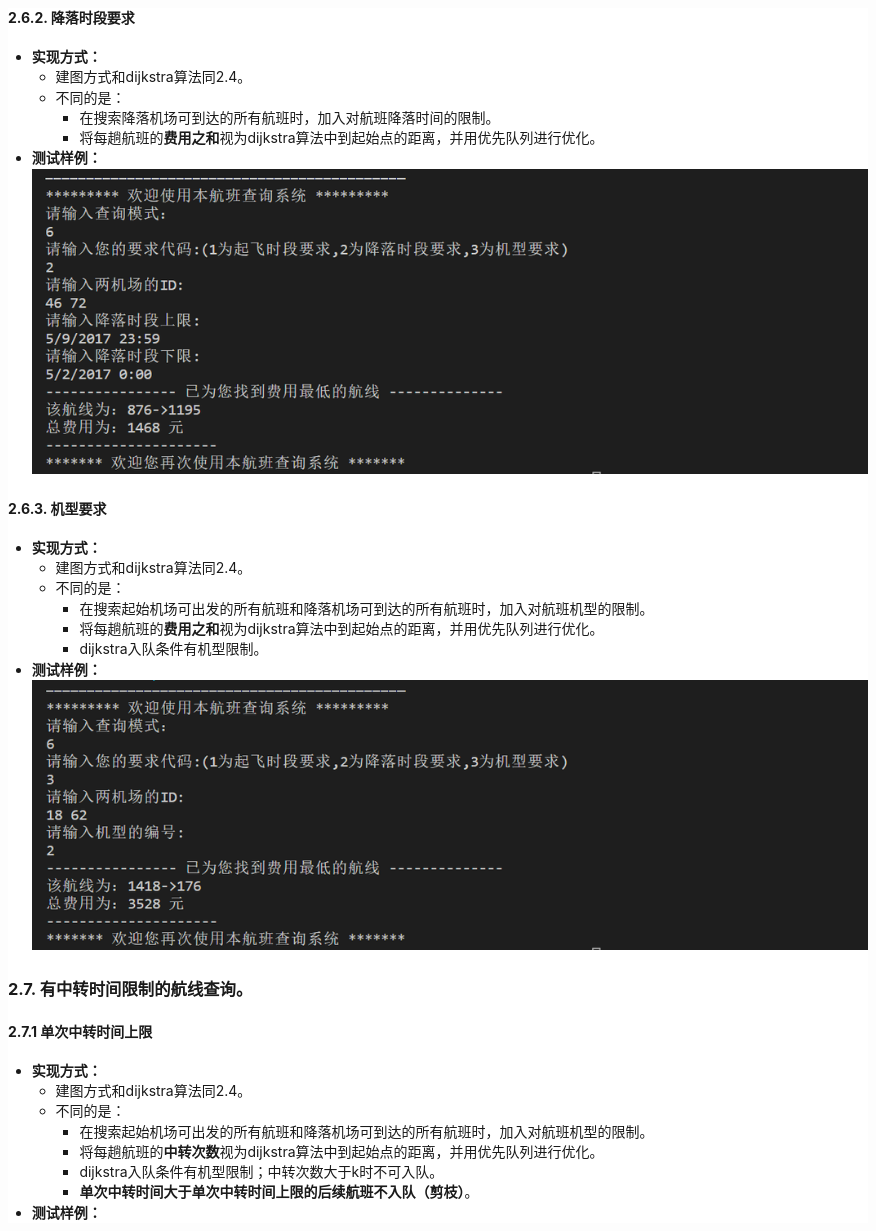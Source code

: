 #### 2.6.2. 降落时段要求
+ **实现方式：**
  + 建图方式和dijkstra算法同2.4。
  + 不同的是：
    + 在搜索降落机场可到达的所有航班时，加入对航班降落时间的限制。
    + 将每趟航班的**费用之和**视为dijkstra算法中到起始点的距离，并用优先队列进行优化。
+ **测试样例：** 
  ![avatar](./photo/62.png)

#### 2.6.3. 机型要求
+ **实现方式：**
  + 建图方式和dijkstra算法同2.4。
  + 不同的是：
    + 在搜索起始机场可出发的所有航班和降落机场可到达的所有航班时，加入对航班机型的限制。
    + 将每趟航班的**费用之和**视为dijkstra算法中到起始点的距离，并用优先队列进行优化。
    + dijkstra入队条件有机型限制。
+ **测试样例：** 
  ![avatar](./photo/63.png)

### 2.7. 有中转时间限制的航线查询。
#### 2.7.1 单次中转时间上限
+ **实现方式：**
  + 建图方式和dijkstra算法同2.4。
  + 不同的是：
    + 在搜索起始机场可出发的所有航班和降落机场可到达的所有航班时，加入对航班机型的限制。
    + 将每趟航班的**中转次数**视为dijkstra算法中到起始点的距离，并用优先队列进行优化。
    + dijkstra入队条件有机型限制；中转次数大于k时不可入队。
    + **单次中转时间大于单次中转时间上限的后续航班不入队（剪枝）**。
+ **测试样例：**